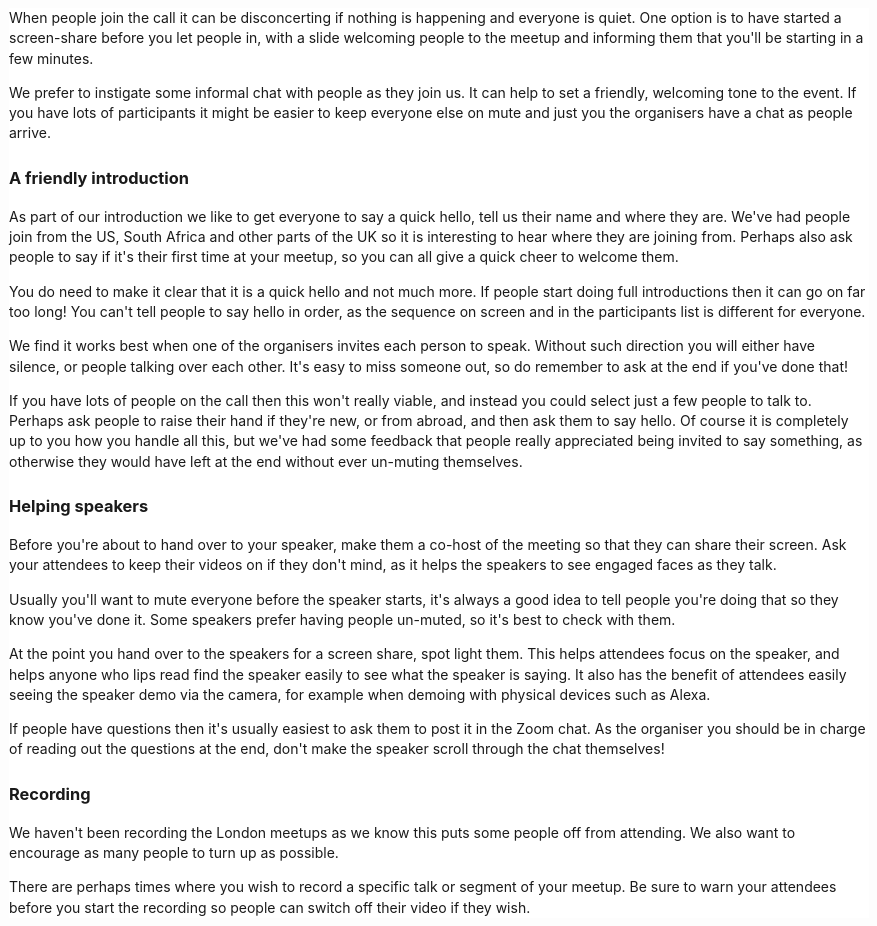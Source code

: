 When people join the call it can be disconcerting if nothing is happening and everyone is quiet. One option is to have started a screen-share before you let people in, with a slide welcoming people to the meetup and informing them that you'll be starting in a few minutes.

We prefer to instigate some informal chat with people as they join us. It can help to set a friendly, welcoming tone to the event. If you have lots of participants it might be easier to keep everyone else on mute and just you the organisers have a chat as people arrive.

### A friendly introduction

As part of our introduction we like to get everyone to say a quick hello, tell us their name and where they are. We've had people join from the US, South Africa and other parts of the UK so it is interesting to hear where they are joining from. Perhaps also ask people to say if it's their first time at your meetup, so you can all give a quick cheer to welcome them.

You do need to make it clear that it is a quick hello and not much more. If people start doing full introductions then it can go on far too long! You can't tell people to say hello in order, as the sequence on screen and in the participants list is different for everyone.

We find it works best when one of the organisers invites each person to speak. Without such direction you will either have silence, or people talking over each other. It's easy to miss someone out, so do remember to ask at the end if you've done that!

If you have lots of people on the call then this won't really viable, and instead you could select just a few people to talk to. Perhaps ask people to raise their hand if they're new, or from abroad, and then ask them to say hello. Of course it is completely up to you how you handle all this, but we've had some feedback that people really appreciated being invited to say something, as otherwise they would have left at the end without ever un-muting themselves.

### Helping speakers

Before you're about to hand over to your speaker, make them a co-host of the meeting so that they can share their screen. Ask your attendees to keep their videos on if they don't mind, as it helps the speakers to see engaged faces as they talk.

Usually you'll want to mute everyone before the speaker starts, it's always a good idea to tell people you're doing that so they know you've done it. Some speakers prefer having people un-muted, so it's best to check with them.

At the point you hand over to the speakers for a screen share, spot light them.  This helps attendees focus on the speaker, and helps anyone who lips read find the speaker easily to see what the speaker is saying.  It also has the benefit of attendees easily seeing the speaker demo via the camera, for example when demoing with physical devices such as Alexa.

If people have questions then it's usually easiest to ask them to post it in the Zoom chat. As the organiser you should be in charge of reading out the questions at the end, don't make the speaker scroll through the chat themselves!

### Recording

We haven't been recording the London meetups as we know this puts some people off from attending. We also want to encourage as many people to turn up as possible.

There are perhaps times where you wish to record a specific talk or segment of your meetup. Be sure to warn your attendees before you start the recording so people can switch off their video if they wish.
